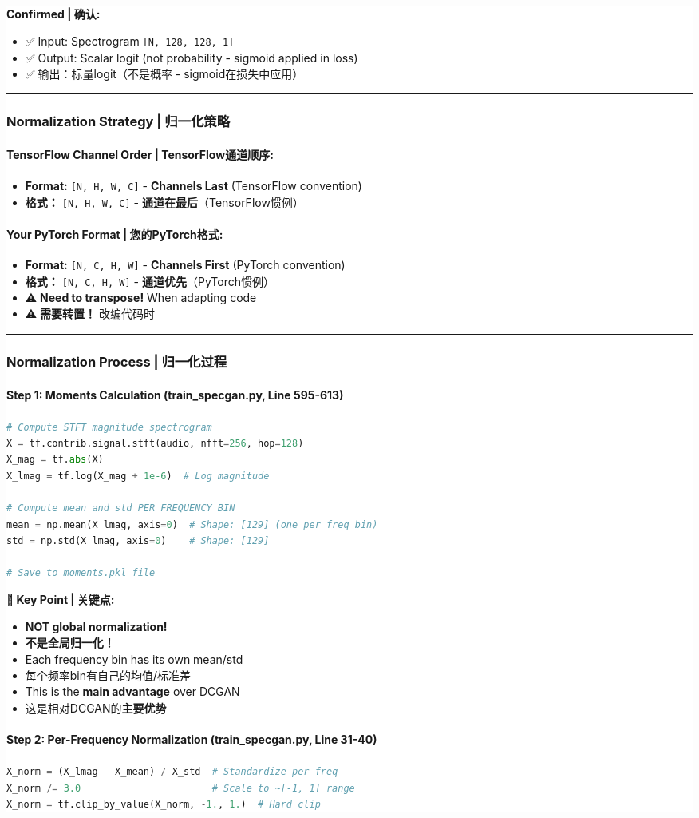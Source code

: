 **Confirmed | 确认:**
- ✅ Input: Spectrogram `[N, 128, 128, 1]`
- ✅ Output: Scalar logit (not probability - sigmoid applied in loss)
- ✅ 输出：标量logit（不是概率 - sigmoid在损失中应用）

---

### **Normalization Strategy | 归一化策略**

#### **TensorFlow Channel Order | TensorFlow通道顺序:**
- **Format:** `[N, H, W, C]` - **Channels Last** (TensorFlow convention)
- **格式：** `[N, H, W, C]` - **通道在最后**（TensorFlow惯例）

#### **Your PyTorch Format | 您的PyTorch格式:**
- **Format:** `[N, C, H, W]` - **Channels First** (PyTorch convention)
- **格式：** `[N, C, H, W]` - **通道优先**（PyTorch惯例）
- ⚠️ **Need to transpose!** When adapting code
- ⚠️ **需要转置！** 改编代码时

---

### **Normalization Process | 归一化过程**

#### **Step 1: Moments Calculation** (train_specgan.py, Line 595-613)
```python
# Compute STFT magnitude spectrogram
X = tf.contrib.signal.stft(audio, nfft=256, hop=128)
X_mag = tf.abs(X)
X_lmag = tf.log(X_mag + 1e-6)  # Log magnitude

# Compute mean and std PER FREQUENCY BIN
mean = np.mean(X_lmag, axis=0)  # Shape: [129] (one per freq bin)
std = np.std(X_lmag, axis=0)    # Shape: [129]

# Save to moments.pkl file
```

**🔑 Key Point | 关键点:**
- **NOT global normalization!**
- **不是全局归一化！**
- Each frequency bin has its own mean/std
- 每个频率bin有自己的均值/标准差
- This is the **main advantage** over DCGAN
- 这是相对DCGAN的**主要优势**

#### **Step 2: Per-Frequency Normalization** (train_specgan.py, Line 31-40)
```python
X_norm = (X_lmag - X_mean) / X_std  # Standardize per freq
X_norm /= 3.0                       # Scale to ~[-1, 1] range
X_norm = tf.clip_by_value(X_norm, -1., 1.)  # Hard clip
```

